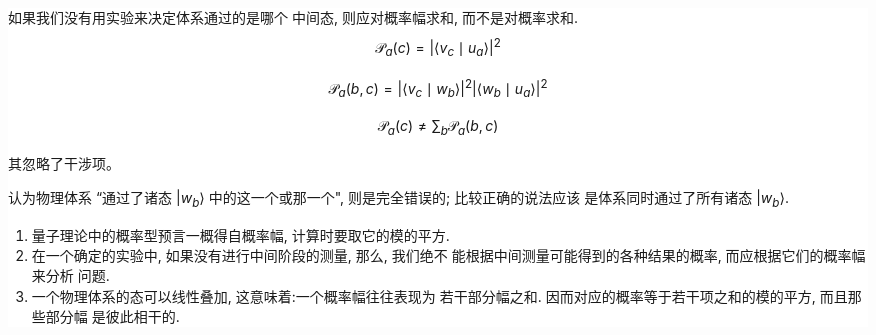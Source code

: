 如果我们没有用实验来决定体系通过的是哪个 中间态, 则应对概率幅求和, 而不是对概率求和.
$$
\mathscr{P}_{a}(c)=\left|\left\langle v_{c} \mid u_{a}\right\rangle\right|^{2}
$$

$$
\mathscr{P}_{a}(b, c)=\left|\left\langle v_{c} \mid w_{b}\right\rangle\right|^{2}\left|\left\langle w_{b} \mid u_{a}\right\rangle\right|^{2}
$$

$$
\mathscr{P}_{a}(c) \ne \sum_{b} \mathscr{P}_{a}(b, c)
$$

其忽略了干涉项。

认为物理体系 “通过了诸态 $\left|w_{b}\right\rangle$ 中的这一个或那一个", 则是完全错误的; 比较正确的说法应该 是体系同时通过了所有诸态 $\left|w_{b}\right\rangle$.

1.  量子理论中的概率型预言一概得自概率幅, 计算时要取它的模的平方.
1. 在一个确定的实验中, 如果没有进行中间阶段的测量, 那么, 我们绝不 能根据中间测量可能得到的各种结果的概率, 而应根据它们的概率幅来分析 问题.
1. 一个物理体系的态可以线性叠加, 这意味着:一个概率幅往往表现为 若干部分幅之和. 因而对应的概率等于若干项之和的模的平方, 而且那些部分幅 是彼此相干的.